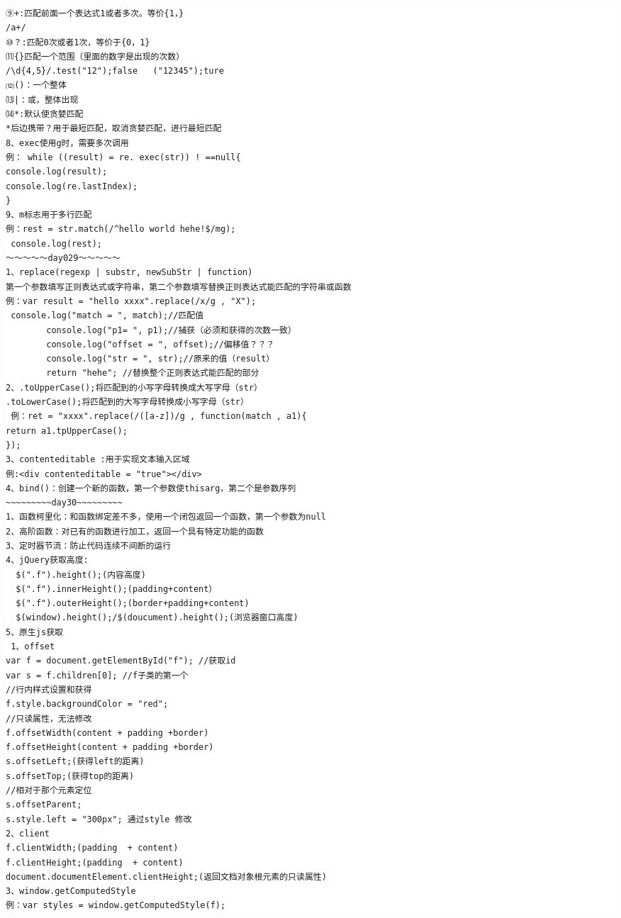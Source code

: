 ~~~~~~~~~~~~~~~~~~~~~~~~~~~~~~~~~~~~~~~~~~~~~~~~~~~~~~~~~~~~~~~~~~~~~~~~~~~~~~~~~~~~~~~~~~~~~~~~~~~~~~~~~~~~~~~~~~~~~~~~~~~~~~~~~~~~~~
⑨+:匹配前面一个表达式1或者多次。等价{1，}
/a+/
⑩？:匹配0次或者1次，等价于{0，1}
⑾{}匹配一个范围（里面的数字是出现的次数）
/\d{4,5}/.test("12");false   ("12345");ture
⑿()：一个整体
⒀|：或，整体出现
⒁*:默认使贪婪匹配
*后边携带？用于最短匹配，取消贪婪匹配，进行最短匹配
8、exec使用g时，需要多次调用
例： while ((result) = re. exec(str)) ! ==null{
console.log(result);
console.log(re.lastIndex);
}
9、m标志用于多行匹配
例：rest = str.match(/^hello world hehe!$/mg);
 console.log(rest);
～～～～～day029～～～～～
1、replace(regexp | substr, newSubStr | function)
第一个参数填写正则表达式或字符串，第二个参数填写替换正则表达式能匹配的字符串或函数
例：var result = "hello xxxx".replace(/x/g , "X");
 console.log("match = ", match);//匹配值
        console.log("p1= ", p1);//捕获（必须和获得的次数一致）
      	console.log("offset = ", offset);//偏移值？？？
        console.log("str = ", str);//原来的值（result）
        return "hehe"; //替换整个正则表达式能匹配的部分
2、.toUpperCase();将匹配到的小写字母转换成大写字母（str）
.toLowerCase();将匹配到的大写字母转换成小写字母（str）
 例：ret = "xxxx".replace(/([a-z])/g , function(match , a1){
return a1.tpUpperCase();
});
3、contenteditable :用于实现文本输入区域
例:<div contenteditable = "true"></div>
4、bind()：创建一个新的函数，第一个参数使thisarg，第二个是参数序列
~~~~~~~~~day30~~~~~~~~~
1、函数柯里化：和函数绑定差不多，使用一个闭包返回一个函数，第一个参数为null
2、高阶函数：对已有的函数进行加工，返回一个具有特定功能的函数
3、定时器节流：防止代码连续不间断的运行
4、jQuery获取高度:
  $(".f").height();(内容高度) 	
  $(".f").innerHeight();(padding+content）
  $(".f").outerHeight();(border+padding+content)
  $(window).height();/$(doucument).height();(浏览器窗口高度)
5、原生js获取
 1、offset
var f = document.getElementById("f"); //获取id
var s = f.children[0]; //f子类的第一个
//行内样式设置和获得
f.style.backgroundColor = "red";
//只读属性，无法修改
f.offsetWidth(content + padding +border)
f.offsetHeight(content + padding +border)
s.offsetLeft;(获得left的距离)
s.offsetTop;(获得top的距离)
//相对于那个元素定位
s.offsetParent;
s.style.left = "300px"; 通过style 修改
2、client
f.clientWidth;(padding  + content)
f.clientHeight;(padding  + content)
document.documentElement.clientHeight;(返回文档对象根元素的只读属性)
3、window.getComputedStyle
例：var styles = window.getComputedStyle(f);
~~~~~~~~~~~~~~~~~~~~~~~~~~~~~~~~~~~~~~~~~~~~~~~~~~~~~~~~~~~~~~~~~~~~~~~~~~~~~~~~~~~~~~~~~~~~~~~~~~~~~~~~~~~~~~~~~~~~~~~~~~~~~~~~~~~~~~